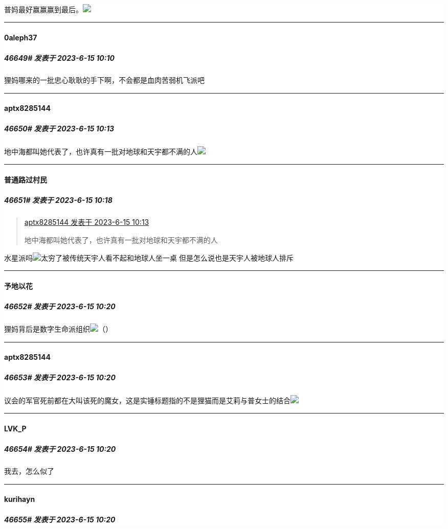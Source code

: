 普妈最好赢赢赢到最后。<img src="https://static.saraba1st.com/image/smiley/face2017/067.png" referrerpolicy="no-referrer">


*****

####  0aleph37  
##### 46649#       发表于 2023-6-15 10:10

狸妈哪来的一批忠心耿耿的手下啊，不会都是血肉苦弱机飞派吧

*****

####  aptx8285144  
##### 46650#       发表于 2023-6-15 10:13

地中海都叫她代表了，也许真有一批对地球和天宇都不满的人<img src="https://static.saraba1st.com/image/smiley/face2017/064.png" referrerpolicy="no-referrer">


*****

####  普通路过村民  
##### 46651#       发表于 2023-6-15 10:18

<blockquote><a href="httphttps://bbs.saraba1st.com/2b/forum.php?mod=redirect&amp;goto=findpost&amp;pid=61292064&amp;ptid=2123779" target="_blank">aptx8285144 发表于 2023-6-15 10:13</a>

地中海都叫她代表了，也许真有一批对地球和天宇都不满的人</blockquote>
水星派吗<img src="https://static.saraba1st.com/image/smiley/face2017/067.png" referrerpolicy="no-referrer">太穷了被传统天宇人看不起和地球人坐一桌 但是怎么说也是天宇人被地球人排斥

*****

####  予地以花  
##### 46652#       发表于 2023-6-15 10:20

狸妈背后是数字生命派组织<img src="https://static.saraba1st.com/image/smiley/face2017/187.png" referrerpolicy="no-referrer">（）

*****

####  aptx8285144  
##### 46653#       发表于 2023-6-15 10:20

议会的军官死前都在大叫该死的魔女，这是实锤标题指的不是狸猫而是艾莉与普女士的结合<img src="https://static.saraba1st.com/image/smiley/face2017/067.png" referrerpolicy="no-referrer">

*****

####  LVK_P  
##### 46654#       发表于 2023-6-15 10:20

我去，怎么似了

*****

####  kurihayn  
##### 46655#       发表于 2023-6-15 10:20
